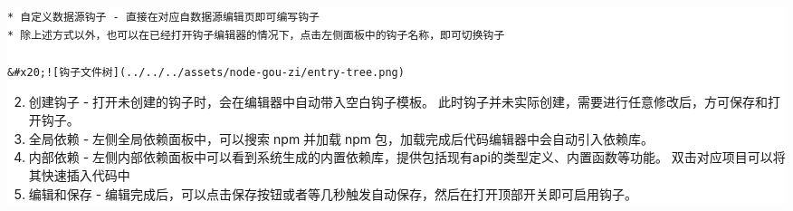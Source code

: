     * 自定义数据源钩子 - 直接在对应自数据源编辑页即可编写钩子
    * 除上述方式以外，也可以在已经打开钩子编辑器的情况下，点击左侧面板中的钩子名称，即可切换钩子

    &#x20;![钩子文件树](../../../assets/node-gou-zi/entry-tree.png)
2. 创建钩子 - 打开未创建的钩子时，会在编辑器中自动带入空白钩子模板。 此时钩子并未实际创建，需要进行任意修改后，方可保存和打开钩子。
3. 全局依赖 - 左侧全局依赖面板中，可以搜索 npm 并加载 npm 包，加载完成后代码编辑器中会自动引入依赖库。
4. 内部依赖 - 左侧内部依赖面板中可以看到系统生成的内置依赖库，提供包括现有api的类型定义、内置函数等功能。 双击对应项目可以将其快速插入代码中
5. 编辑和保存 - 编辑完成后，可以点击保存按钮或者等几秒触发自动保存，然后在打开顶部开关即可启用钩子。
